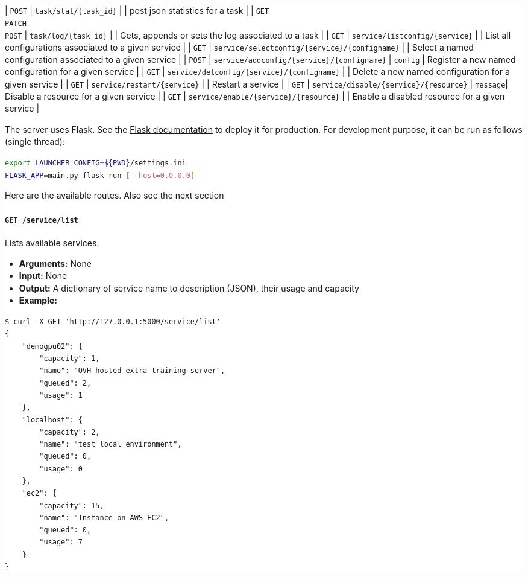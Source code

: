 | `POST` | `task/stat/{task_id}` | | post json statistics for a task |
| `GET`<br>`PATCH`<br>`POST` | `task/log/{task_id}` | | Gets, appends or sets the log associated to a task |
| `GET`     | `service/listconfig/{service}` | | List all configurations associated to a given service | 
| `GET`     | `service/selectconfig/{service}/{configname}` | | Select a named configuration associated to a given service | 
| `POST`     | `service/addconfig/{service}/{configname}` | `config` | Register a new named configuration for a given service | 
| `GET`     | `service/delconfig/{service}/{configname}` | | Delete a new named configuration for a given service | 
| `GET`     | `service/restart/{service}` | | Restart a service | 
| `GET`     | `service/disable/{service}/{resource}` | `message`| Disable a resource for a given service  | 
| `GET`     | `service/enable/{service}/{resource}` | | Enable a disabled resource for a given service  |


The server uses Flask. See the [Flask documentation](http://flask.pocoo.org/docs/0.12/deploying/) to deploy it for production. For development purpose, it can be run as follows (single thread):

```bash
export LAUNCHER_CONFIG=${PWD}/settings.ini
FLASK_APP=main.py flask run [--host=0.0.0.0]
```

Here are the available routes. Also see the next section

#### `GET /service/list`

Lists available services.

* **Arguments:** None
* **Input:** None
* **Output:** A dictionary of service name to description (JSON), their usage and capacity
* **Example:**

```
$ curl -X GET 'http://127.0.0.1:5000/service/list'
{
    "demogpu02": {
        "capacity": 1,
        "name": "OVH-hosted extra training server",
        "queued": 2,
        "usage": 1
    },
    "localhost": {
        "capacity": 2,
        "name": "test local environment",
        "queued": 0,
        "usage": 0
    },
    "ec2": {
        "capacity": 15,
        "name": "Instance on AWS EC2",
        "queued": 0,
        "usage": 7
    }
}
```
